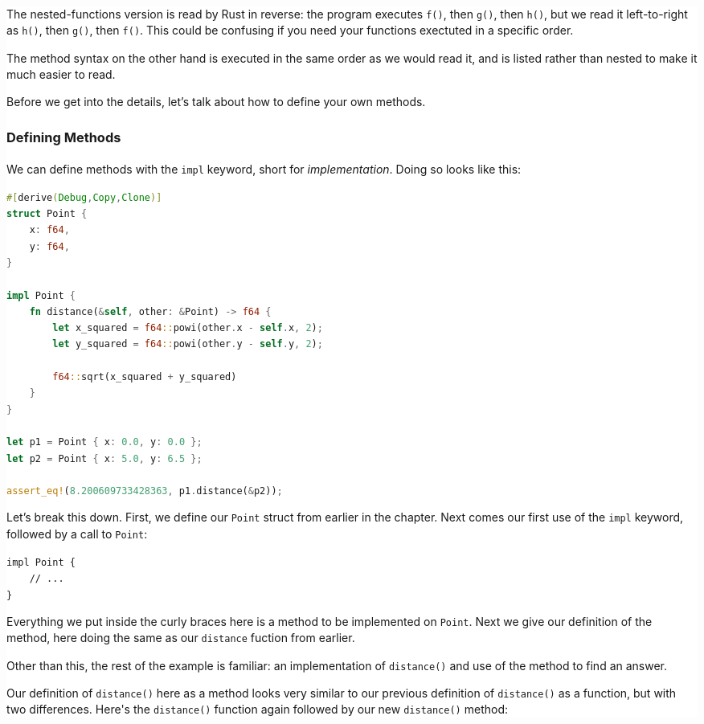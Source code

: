 The nested-functions version is read by Rust in reverse: the program executes
`f()`, then `g()`, then `h()`, but we read it left-to-right as `h()`, then
`g()`, then `f()`. This could be confusing if you need your functions exectuted
in a specific order.

The method syntax on the other hand is executed in the same order as we would
read it, and is listed rather than nested to make it much easier to read.

Before we get into the details, let’s talk about how to define your own methods.

### Defining Methods

We can define methods with the `impl` keyword, short for *implementation*.
Doing so looks like this:

```rust
#[derive(Debug,Copy,Clone)]
struct Point {
    x: f64,
    y: f64,
}

impl Point {
    fn distance(&self, other: &Point) -> f64 {
        let x_squared = f64::powi(other.x - self.x, 2);
        let y_squared = f64::powi(other.y - self.y, 2);

        f64::sqrt(x_squared + y_squared)
    }
}

let p1 = Point { x: 0.0, y: 0.0 };
let p2 = Point { x: 5.0, y: 6.5 };

assert_eq!(8.200609733428363, p1.distance(&p2));
```

Let’s break this down. First, we define our `Point` struct from earlier in the
chapter. Next comes our first use of the `impl` keyword, followed by a call to
`Point`:

```rust,ignore
impl Point {
    // ...
}
```



Everything we put inside the curly braces here is a method to be implemented on
`Point`. Next we give our definition of the method, here doing the same as our
`distance` fuction from earlier.

Other than this, the rest of the example is familiar: an implementation of
`distance()` and use of the method to find an answer.

Our definition of `distance()` here as a method looks very similar to our
previous definition of `distance()` as a function, but with two differences.
Here's the `distance()` function again followed by our new `distance()` method:
